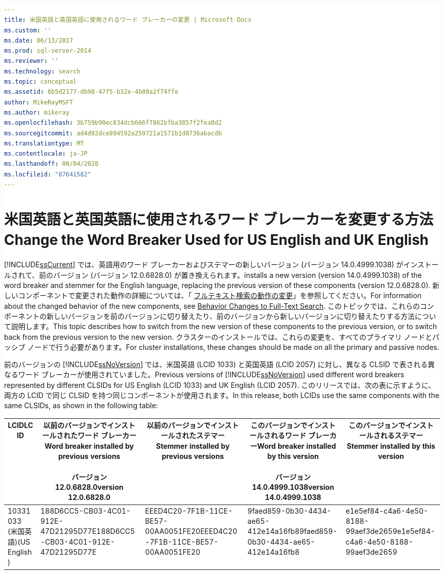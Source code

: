 ```yaml
---
title: 米国英語と英国英語に使用されるワード ブレーカーの変更 | Microsoft Docs
ms.custom: ''
ms.date: 06/13/2017
ms.prod: sql-server-2014
ms.reviewer: ''
ms.technology: search
ms.topic: conceptual
ms.assetid: 6b5d2177-db98-47f5-b32e-4b80a2f74ffe
author: MikeRayMSFT
ms.author: mikeray
ms.openlocfilehash: 3b759b90ec834dcb666f7862bfba3857f2fea0d2
ms.sourcegitcommit: ad4d92dce894592a259721a1571b1d8736abacdb
ms.translationtype: MT
ms.contentlocale: ja-JP
ms.lasthandoff: 08/04/2020
ms.locfileid: "87641582"
---
```

# <a name="change-the-word-breaker-used-for-us-english-and-uk-english"></a><span data-ttu-id="1dbb2-102">米国英語と英国英語に使用されるワード ブレーカーを変更する方法</span><span class="sxs-lookup"><span data-stu-id="1dbb2-102">Change the Word Breaker Used for US English and UK English</span></span>
  [!INCLUDE[ssCurrent](../../includes/sscurrent-md.md)] <span data-ttu-id="1dbb2-103">では、英語用のワード ブレーカーおよびステマーの新しいバージョン (バージョン 14.0.4999.1038) がインストールされて、前のバージョン (バージョン 12.0.6828.0) が置き換えられます。</span><span class="sxs-lookup"><span data-stu-id="1dbb2-103">installs a new version (version 14.0.4999.1038) of the word breaker and stemmer for the English language, replacing the previous version of these components (version 12.0.6828.0).</span></span> <span data-ttu-id="1dbb2-104">新しいコンポーネントで変更された動作の詳細については、「 [フルテキスト検索の動作の変更](full-text-search.md)」を参照してください。</span><span class="sxs-lookup"><span data-stu-id="1dbb2-104">For information about the changed behavior of the new components, see [Behavior Changes to Full-Text Search](full-text-search.md).</span></span> <span data-ttu-id="1dbb2-105">このトピックでは、これらのコンポーネントの新しいバージョンを前のバージョンに切り替えたり、前のバージョンから新しいバージョンに切り替えたりする方法について説明します。</span><span class="sxs-lookup"><span data-stu-id="1dbb2-105">This topic describes how to switch from the new version of these components to the previous version, or to switch back from the previous version to the new version.</span></span> <span data-ttu-id="1dbb2-106">クラスターのインストールでは、これらの変更を、すべてのプライマリ ノードとパッシブ ノードで行う必要があります。</span><span class="sxs-lookup"><span data-stu-id="1dbb2-106">For cluster installations, these changes should be made on all the primary and passive nodes.</span></span>  
  
 <span data-ttu-id="1dbb2-107">前のバージョンの [!INCLUDE[ssNoVersion](../../includes/ssnoversion-md.md)] では、米国英語 (LCID 1033) と英国英語 (LCID 2057) に対し、異なる CLSID で表される異なるワード ブレーカーが使用されていました。</span><span class="sxs-lookup"><span data-stu-id="1dbb2-107">Previous versions of [!INCLUDE[ssNoVersion](../../includes/ssnoversion-md.md)] used different word breakers represented by different CLSIDs for US English (LCID 1033) and UK English (LCID 2057).</span></span> <span data-ttu-id="1dbb2-108">このリリースでは、次の表に示すように、両方の LCID で同じ CLSID を持つ同じコンポーネントが使用されます。</span><span class="sxs-lookup"><span data-stu-id="1dbb2-108">In this release, both LCIDs use the same components with the same CLSIDs, as shown in the following table:</span></span>  
  
|<span data-ttu-id="1dbb2-109">LCID</span><span class="sxs-lookup"><span data-stu-id="1dbb2-109">LCID</span></span>|<span data-ttu-id="1dbb2-110">以前のバージョンでインストールされたワード ブレーカー</span><span class="sxs-lookup"><span data-stu-id="1dbb2-110">Word breaker installed by previous versions</span></span><br /><br /> <span data-ttu-id="1dbb2-111">バージョン 12.0.6828.0</span><span class="sxs-lookup"><span data-stu-id="1dbb2-111">version 12.0.6828.0</span></span>|<span data-ttu-id="1dbb2-112">以前のバージョンでインストールされたステマー</span><span class="sxs-lookup"><span data-stu-id="1dbb2-112">Stemmer installed by previous versions</span></span>|<span data-ttu-id="1dbb2-113">このバージョンでインストールされるワード ブレーカー</span><span class="sxs-lookup"><span data-stu-id="1dbb2-113">Word breaker installed by this version</span></span><br /><br /> <span data-ttu-id="1dbb2-114">バージョン 14.0.4999.1038</span><span class="sxs-lookup"><span data-stu-id="1dbb2-114">version 14.0.4999.1038</span></span>|<span data-ttu-id="1dbb2-115">このバージョンでインストールされるステマー</span><span class="sxs-lookup"><span data-stu-id="1dbb2-115">Stemmer installed by this version</span></span>|  
|----------|-------------------------------------------------------------------------|--------------------------------------------|-----------------------------------------------------------------------|---------------------------------------|  
|<span data-ttu-id="1dbb2-116">1033</span><span class="sxs-lookup"><span data-stu-id="1dbb2-116">1033</span></span><br /><span data-ttu-id="1dbb2-117">(米国英語)</span><span class="sxs-lookup"><span data-stu-id="1dbb2-117">(US English)</span></span>|<span data-ttu-id="1dbb2-118">188D6CC5-CB03-4C01-912E-47D21295D77E</span><span class="sxs-lookup"><span data-stu-id="1dbb2-118">188D6CC5-CB03-4C01-912E-47D21295D77E</span></span>|<span data-ttu-id="1dbb2-119">EEED4C20-7F1B-11CE-BE57-00AA0051FE20</span><span class="sxs-lookup"><span data-stu-id="1dbb2-119">EEED4C20-7F1B-11CE-BE57-00AA0051FE20</span></span>|<span data-ttu-id="1dbb2-120">9faed859-0b30-4434-ae65-412e14a16fb8</span><span class="sxs-lookup"><span data-stu-id="1dbb2-120">9faed859-0b30-4434-ae65-412e14a16fb8</span></span>|<span data-ttu-id="1dbb2-121">e1e5ef84-c4a6-4e50-8188-99aef3de2659</span><span class="sxs-lookup"><span data-stu-id="1dbb2-121">e1e5ef84-c4a6-4e50-8188-99aef3de2659</span></span>|  